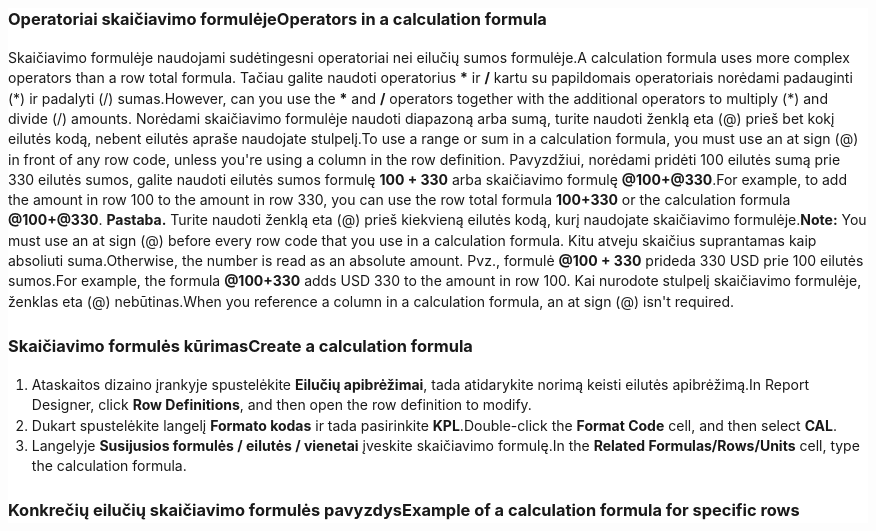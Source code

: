 ### <a name="operators-in-a-calculation-formula"></a><span data-ttu-id="418ef-385">Operatoriai skaičiavimo formulėje</span><span class="sxs-lookup"><span data-stu-id="418ef-385">Operators in a calculation formula</span></span>

<span data-ttu-id="418ef-386">Skaičiavimo formulėje naudojami sudėtingesni operatoriai nei eilučių sumos formulėje.</span><span class="sxs-lookup"><span data-stu-id="418ef-386">A calculation formula uses more complex operators than a row total formula.</span></span> <span data-ttu-id="418ef-387">Tačiau galite naudoti operatorius **\*** ir **/** kartu su papildomais operatoriais norėdami padauginti (\*) ir padalyti (/) sumas.</span><span class="sxs-lookup"><span data-stu-id="418ef-387">However, can you use the **\*** and **/** operators together with the additional operators to multiply (\*) and divide (/) amounts.</span></span> <span data-ttu-id="418ef-388">Norėdami skaičiavimo formulėje naudoti diapazoną arba sumą, turite naudoti ženklą eta (@) prieš bet kokį eilutės kodą, nebent eilutės apraše naudojate stulpelį.</span><span class="sxs-lookup"><span data-stu-id="418ef-388">To use a range or sum in a calculation formula, you must use an at sign (@) in front of any row code, unless you're using a column in the row definition.</span></span> <span data-ttu-id="418ef-389">Pavyzdžiui, norėdami pridėti 100 eilutės sumą prie 330 eilutės sumos, galite naudoti eilutės sumos formulę **100 + 330** arba skaičiavimo formulę **@100+@330**.</span><span class="sxs-lookup"><span data-stu-id="418ef-389">For example, to add the amount in row 100 to the amount in row 330, you can use the row total formula **100+330** or the calculation formula **@100+@330**.</span></span> <span data-ttu-id="418ef-390">**Pastaba.** Turite naudoti ženklą eta (@) prieš kiekvieną eilutės kodą, kurį naudojate skaičiavimo formulėje.</span><span class="sxs-lookup"><span data-stu-id="418ef-390">**Note:** You must use an at sign (@) before every row code that you use in a calculation formula.</span></span> <span data-ttu-id="418ef-391">Kitu atveju skaičius suprantamas kaip absoliuti suma.</span><span class="sxs-lookup"><span data-stu-id="418ef-391">Otherwise, the number is read as an absolute amount.</span></span> <span data-ttu-id="418ef-392">Pvz., formulė **@100 + 330** prideda 330 USD prie 100 eilutės sumos.</span><span class="sxs-lookup"><span data-stu-id="418ef-392">For example, the formula **@100+330** adds USD 330 to the amount in row 100.</span></span> <span data-ttu-id="418ef-393">Kai nurodote stulpelį skaičiavimo formulėje, ženklas eta (@) nebūtinas.</span><span class="sxs-lookup"><span data-stu-id="418ef-393">When you reference a column in a calculation formula, an at sign (@) isn't required.</span></span>

### <a name="create-a-calculation-formula"></a><span data-ttu-id="418ef-394">Skaičiavimo formulės kūrimas</span><span class="sxs-lookup"><span data-stu-id="418ef-394">Create a calculation formula</span></span>

1.  <span data-ttu-id="418ef-395">Ataskaitos dizaino įrankyje spustelėkite **Eilučių apibrėžimai**, tada atidarykite norimą keisti eilutės apibrėžimą.</span><span class="sxs-lookup"><span data-stu-id="418ef-395">In Report Designer, click **Row Definitions**, and then open the row definition to modify.</span></span>
2.  <span data-ttu-id="418ef-396">Dukart spustelėkite langelį **Formato kodas** ir tada pasirinkite **KPL**.</span><span class="sxs-lookup"><span data-stu-id="418ef-396">Double-click the **Format Code** cell, and then select **CAL**.</span></span>
3.  <span data-ttu-id="418ef-397">Langelyje **Susijusios formulės / eilutės / vienetai** įveskite skaičiavimo formulę.</span><span class="sxs-lookup"><span data-stu-id="418ef-397">In the **Related Formulas/Rows/Units** cell, type the calculation formula.</span></span>

### <a name="example-of-a-calculation-formula-for-specific-rows"></a><span data-ttu-id="418ef-398">Konkrečių eilučių skaičiavimo formulės pavyzdys</span><span class="sxs-lookup"><span data-stu-id="418ef-398">Example of a calculation formula for specific rows</span></span>

